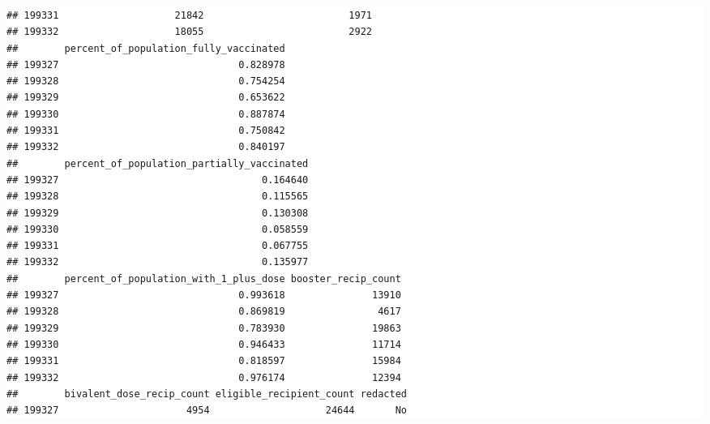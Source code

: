     ## 199331                    21842                         1971
    ## 199332                    18055                         2922
    ##        percent_of_population_fully_vaccinated
    ## 199327                               0.828978
    ## 199328                               0.754254
    ## 199329                               0.653622
    ## 199330                               0.887874
    ## 199331                               0.750842
    ## 199332                               0.840197
    ##        percent_of_population_partially_vaccinated
    ## 199327                                   0.164640
    ## 199328                                   0.115565
    ## 199329                                   0.130308
    ## 199330                                   0.058559
    ## 199331                                   0.067755
    ## 199332                                   0.135977
    ##        percent_of_population_with_1_plus_dose booster_recip_count
    ## 199327                               0.993618               13910
    ## 199328                               0.869819                4617
    ## 199329                               0.783930               19863
    ## 199330                               0.946433               11714
    ## 199331                               0.818597               15984
    ## 199332                               0.976174               12394
    ##        bivalent_dose_recip_count eligible_recipient_count redacted
    ## 199327                      4954                    24644       No